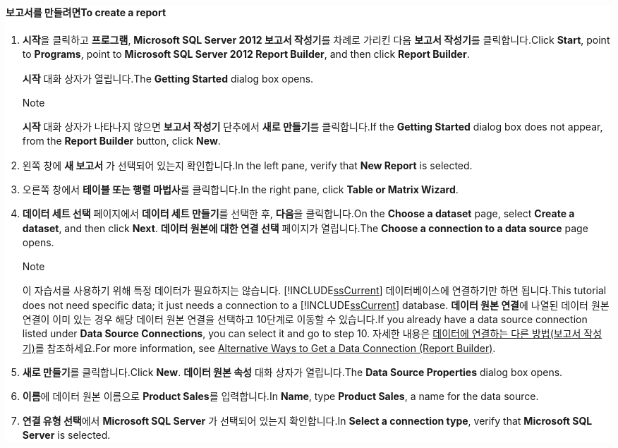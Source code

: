 #### <a name="to-create-a-report"></a><span data-ttu-id="50710-125">보고서를 만들려면</span><span class="sxs-lookup"><span data-stu-id="50710-125">To create a report</span></span>  
  
1.  <span data-ttu-id="50710-126">**시작**을 클릭하고 **프로그램**, **Microsoft SQL Server 2012 보고서 작성기**를 차례로 가리킨 다음 **보고서 작성기**를 클릭합니다.</span><span class="sxs-lookup"><span data-stu-id="50710-126">Click **Start**, point to **Programs**, point to **Microsoft SQL Server 2012 Report Builder**, and then click **Report Builder**.</span></span>  
  
     <span data-ttu-id="50710-127">**시작** 대화 상자가 열립니다.</span><span class="sxs-lookup"><span data-stu-id="50710-127">The **Getting Started** dialog box opens.</span></span>  
  
    > [!NOTE]  
    >  <span data-ttu-id="50710-128">**시작** 대화 상자가 나타나지 않으면 **보고서 작성기** 단추에서 **새로 만들기**를 클릭합니다.</span><span class="sxs-lookup"><span data-stu-id="50710-128">If the **Getting Started** dialog box does not appear, from the **Report Builder** button, click **New**.</span></span>  
  
2.  <span data-ttu-id="50710-129">왼쪽 창에 **새 보고서** 가 선택되어 있는지 확인합니다.</span><span class="sxs-lookup"><span data-stu-id="50710-129">In the left pane, verify that **New Report** is selected.</span></span>  
  
3.  <span data-ttu-id="50710-130">오른쪽 창에서 **테이블 또는 행렬 마법사**를 클릭합니다.</span><span class="sxs-lookup"><span data-stu-id="50710-130">In the right pane, click **Table or Matrix Wizard**.</span></span>  
  
4.  <span data-ttu-id="50710-131">**데이터 세트 선택** 페이지에서 **데이터 세트 만들기**를 선택한 후, **다음**을 클릭합니다.</span><span class="sxs-lookup"><span data-stu-id="50710-131">On the **Choose a dataset** page, select **Create a dataset**, and then click **Next**.</span></span> <span data-ttu-id="50710-132">**데이터 원본에 대한 연결 선택** 페이지가 열립니다.</span><span class="sxs-lookup"><span data-stu-id="50710-132">The **Choose a connection to a data source** page opens.</span></span>  
  
    > [!NOTE]  
    >  <span data-ttu-id="50710-133">이 자습서를 사용하기 위해 특정 데이터가 필요하지는 않습니다. [!INCLUDE[ssCurrent](../includes/sscurrent-md.md)] 데이터베이스에 연결하기만 하면 됩니다.</span><span class="sxs-lookup"><span data-stu-id="50710-133">This tutorial does not need specific data; it just needs a connection to a [!INCLUDE[ssCurrent](../includes/sscurrent-md.md)] database.</span></span> <span data-ttu-id="50710-134">**데이터 원본 연결**에 나열된 데이터 원본 연결이 이미 있는 경우 해당 데이터 원본 연결을 선택하고 10단계로 이동할 수 있습니다.</span><span class="sxs-lookup"><span data-stu-id="50710-134">If you already have a data source connection listed under **Data Source Connections**, you can select it and go to step 10.</span></span> <span data-ttu-id="50710-135">자세한 내용은 [데이터에 연결하는 다른 방법&#40;보고서 작성기&#41;](../reporting-services/alternative-ways-to-get-a-data-connection-report-builder.md)를 참조하세요.</span><span class="sxs-lookup"><span data-stu-id="50710-135">For more information, see [Alternative Ways to Get a Data Connection &#40;Report Builder&#41;](../reporting-services/alternative-ways-to-get-a-data-connection-report-builder.md).</span></span>  
  
5.  <span data-ttu-id="50710-136">**새로 만들기**를 클릭합니다.</span><span class="sxs-lookup"><span data-stu-id="50710-136">Click **New**.</span></span> <span data-ttu-id="50710-137">**데이터 원본 속성** 대화 상자가 열립니다.</span><span class="sxs-lookup"><span data-stu-id="50710-137">The **Data Source Properties** dialog box opens.</span></span>  
  
6.  <span data-ttu-id="50710-138">**이름**에 데이터 원본 이름으로 **Product Sales**를 입력합니다.</span><span class="sxs-lookup"><span data-stu-id="50710-138">In **Name**, type **Product Sales**, a name for the data source.</span></span>  
  
7.  <span data-ttu-id="50710-139">**연결 유형 선택**에서 **Microsoft SQL Server** 가 선택되어 있는지 확인합니다.</span><span class="sxs-lookup"><span data-stu-id="50710-139">In **Select a connection type**, verify that **Microsoft SQL Server** is selected.</span></span>  
  